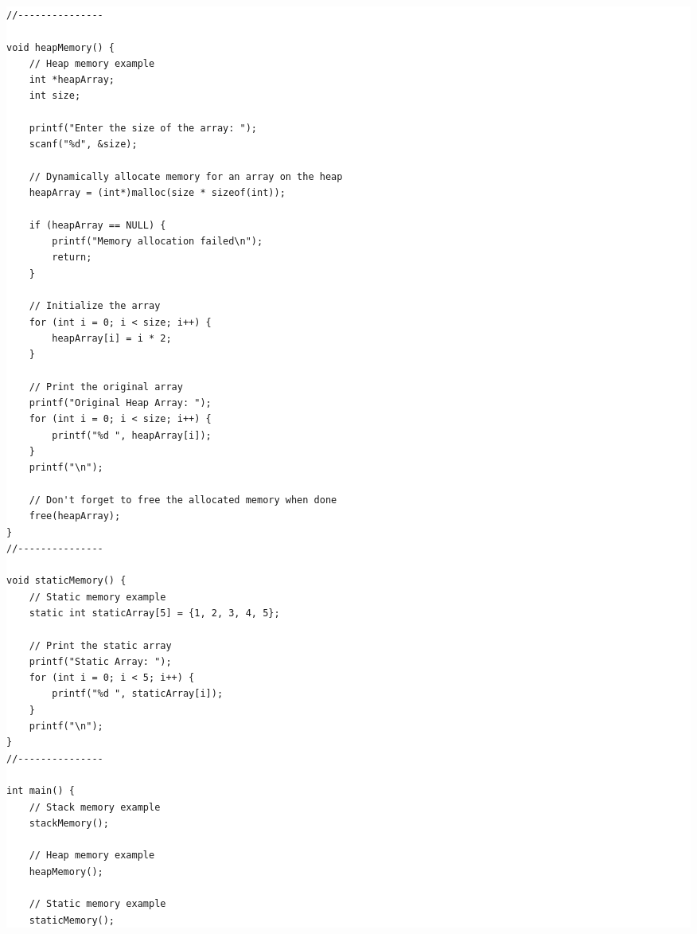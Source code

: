     //---------------

    void heapMemory() {
        // Heap memory example
        int *heapArray;
        int size;

        printf("Enter the size of the array: ");
        scanf("%d", &size);

        // Dynamically allocate memory for an array on the heap
        heapArray = (int*)malloc(size * sizeof(int));

        if (heapArray == NULL) {
            printf("Memory allocation failed\n");
            return;
        }

        // Initialize the array
        for (int i = 0; i < size; i++) {
            heapArray[i] = i * 2;
        }

        // Print the original array
        printf("Original Heap Array: ");
        for (int i = 0; i < size; i++) {
            printf("%d ", heapArray[i]);
        }
        printf("\n");

        // Don't forget to free the allocated memory when done
        free(heapArray);
    }
    //---------------

    void staticMemory() {
        // Static memory example
        static int staticArray[5] = {1, 2, 3, 4, 5};

        // Print the static array
        printf("Static Array: ");
        for (int i = 0; i < 5; i++) {
            printf("%d ", staticArray[i]);
        }
        printf("\n");
    }
    //---------------

    int main() {
        // Stack memory example
        stackMemory();

        // Heap memory example
        heapMemory();

        // Static memory example
        staticMemory();
